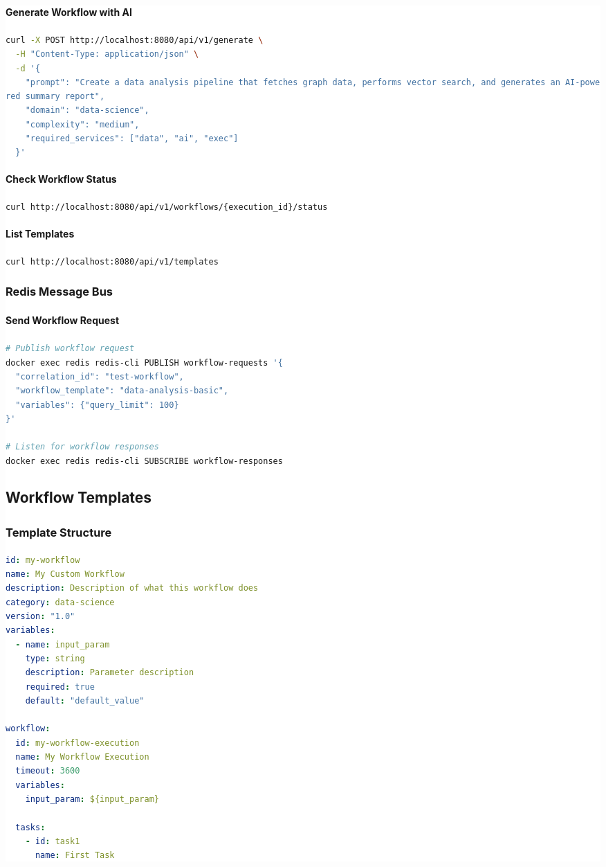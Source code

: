 #### Generate Workflow with AI
```bash
curl -X POST http://localhost:8080/api/v1/generate \
  -H "Content-Type: application/json" \
  -d '{
    "prompt": "Create a data analysis pipeline that fetches graph data, performs vector search, and generates an AI-powered summary report",
    "domain": "data-science", 
    "complexity": "medium",
    "required_services": ["data", "ai", "exec"]
  }'
```

#### Check Workflow Status
```bash
curl http://localhost:8080/api/v1/workflows/{execution_id}/status
```

#### List Templates
```bash
curl http://localhost:8080/api/v1/templates
```

### Redis Message Bus

#### Send Workflow Request
```bash
# Publish workflow request
docker exec redis redis-cli PUBLISH workflow-requests '{
  "correlation_id": "test-workflow",
  "workflow_template": "data-analysis-basic",
  "variables": {"query_limit": 100}
}'

# Listen for workflow responses
docker exec redis redis-cli SUBSCRIBE workflow-responses
```

## Workflow Templates

### Template Structure
```yaml
id: my-workflow
name: My Custom Workflow
description: Description of what this workflow does
category: data-science
version: "1.0"
variables:
  - name: input_param
    type: string
    description: Parameter description
    required: true
    default: "default_value"

workflow:
  id: my-workflow-execution
  name: My Workflow Execution
  timeout: 3600
  variables:
    input_param: ${input_param}
  
  tasks:
    - id: task1
      name: First Task
```